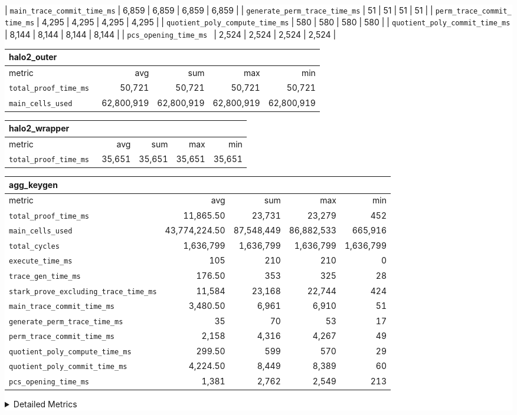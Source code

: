 | `main_trace_commit_time_ms` |  6,859 |  6,859 |  6,859 |  6,859 |
| `generate_perm_trace_time_ms` |  51 |  51 |  51 |  51 |
| `perm_trace_commit_time_ms` |  4,295 |  4,295 |  4,295 |  4,295 |
| `quotient_poly_compute_time_ms` |  580 |  580 |  580 |  580 |
| `quotient_poly_commit_time_ms` |  8,144 |  8,144 |  8,144 |  8,144 |
| `pcs_opening_time_ms ` |  2,524 |  2,524 |  2,524 |  2,524 |

| halo2_outer |||||
|:---|---:|---:|---:|---:|
|metric|avg|sum|max|min|
| `total_proof_time_ms ` |  50,721 |  50,721 |  50,721 |  50,721 |
| `main_cells_used     ` |  62,800,919 |  62,800,919 |  62,800,919 |  62,800,919 |

| halo2_wrapper |||||
|:---|---:|---:|---:|---:|
|metric|avg|sum|max|min|
| `total_proof_time_ms ` |  35,651 |  35,651 |  35,651 |  35,651 |

| agg_keygen |||||
|:---|---:|---:|---:|---:|
|metric|avg|sum|max|min|
| `total_proof_time_ms ` |  11,865.50 |  23,731 |  23,279 |  452 |
| `main_cells_used     ` |  43,774,224.50 |  87,548,449 |  86,882,533 |  665,916 |
| `total_cycles        ` |  1,636,799 |  1,636,799 |  1,636,799 |  1,636,799 |
| `execute_time_ms     ` |  105 |  210 |  210 |  0 |
| `trace_gen_time_ms   ` |  176.50 |  353 |  325 |  28 |
| `stark_prove_excluding_trace_time_ms` |  11,584 |  23,168 |  22,744 |  424 |
| `main_trace_commit_time_ms` |  3,480.50 |  6,961 |  6,910 |  51 |
| `generate_perm_trace_time_ms` |  35 |  70 |  53 |  17 |
| `perm_trace_commit_time_ms` |  2,158 |  4,316 |  4,267 |  49 |
| `quotient_poly_compute_time_ms` |  299.50 |  599 |  570 |  29 |
| `quotient_poly_commit_time_ms` |  4,224.50 |  8,449 |  8,389 |  60 |
| `pcs_opening_time_ms ` |  1,381 |  2,762 |  2,549 |  213 |



<details>
<summary>Detailed Metrics</summary>
